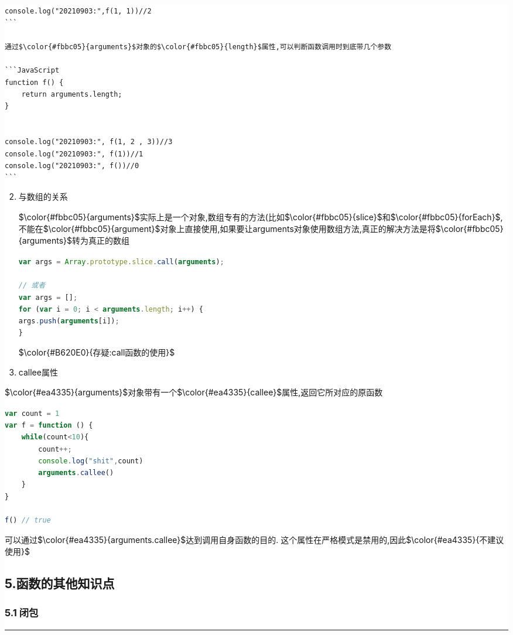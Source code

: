     console.log("20210903:",f(1, 1))//2
    ```

    通过$\color{#fbbc05}{arguments}$对象的$\color{#fbbc05}{length}$属性,可以判断函数调用时到底带几个参数

    ```JavaScript
    function f() {
        return arguments.length;
    }


    console.log("20210903:", f(1, 2 , 3))//3
    console.log("20210903:", f(1))//1
    console.log("20210903:", f())//0
    ```

2. 与数组的关系

    $\color{#fbbc05}{arguments}$实际上是一个对象,数组专有的方法(比如$\color{#fbbc05}{slice}$和$\color{#fbbc05}{forEach}$,不能在$\color{#fbbc05}{argument}$对象上直接使用,如果要让arguments对象使用数组方法,真正的解决方法是将$\color{#fbbc05}{arguments}$转为真正的数组

    ```JavaScript
    var args = Array.prototype.slice.call(arguments);

    // 或者
    var args = [];
    for (var i = 0; i < arguments.length; i++) {
    args.push(arguments[i]);
    }
    ```

    $\color{#B620E0}{存疑:call函数的使用}$

3. callee属性

$\color{#ea4335}{arguments}$对象带有一个$\color{#ea4335}{callee}$属性,返回它所对应的原函数

```JavaScript
var count = 1
var f = function () {
    while(count<10){
        count++;
        console.log("shit",count)
        arguments.callee()
    }
}

f() // true
```

可以通过$\color{#ea4335}{arguments.callee}$达到调用自身函数的目的. 这个属性在严格模式是禁用的,因此$\color{#ea4335}{不建议使用}$

## 5.函数的其他知识点

### 5.1 闭包

---